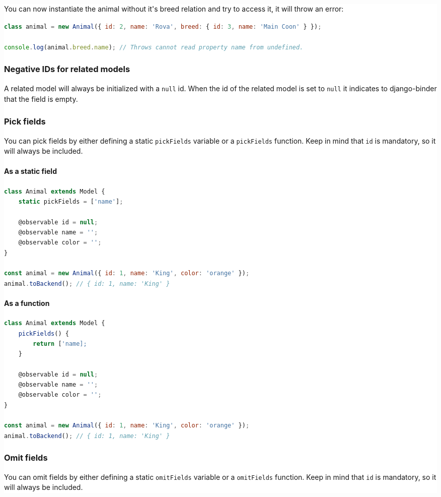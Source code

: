 You can now instantiate the animal without it's breed relation and try to access it, it will throw an error:

```js
class animal = new Animal({ id: 2, name: 'Rova', breed: { id: 3, name: 'Main Coon' } });

console.log(animal.breed.name); // Throws cannot read property name from undefined.
```

### Negative IDs for related models
A related model will always be initialized with a `null` id. When the id of the related model is set to `null` it indicates to django-binder that the field is empty. 

### Pick fields

You can pick fields by either defining a static `pickFields` variable or a `pickFields` function. Keep in mind that `id` is mandatory, so it will always be included.

#### As a static field
```js
class Animal extends Model {
    static pickFields = ['name'];

    @observable id = null;
    @observable name = '';
    @observable color = '';
}

const animal = new Animal({ id: 1, name: 'King', color: 'orange' });
animal.toBackend(); // { id: 1, name: 'King' }
```

#### As a function
```js
class Animal extends Model {
    pickFields() {
        return ['name];
    }

    @observable id = null;
    @observable name = '';
    @observable color = '';
}

const animal = new Animal({ id: 1, name: 'King', color: 'orange' });
animal.toBackend(); // { id: 1, name: 'King' }
```

### Omit fields

You can omit fields by either defining a static `omitFields` variable or a `omitFields` function. Keep in mind that `id` is mandatory, so it will always be included.
